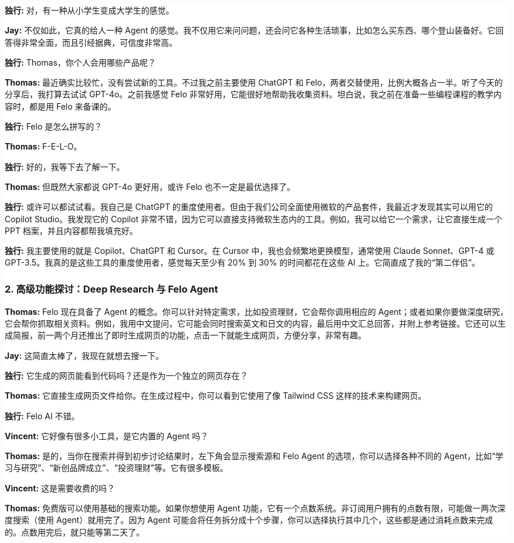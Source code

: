 **独行:** 对，有一种从小学生变成大学生的感觉。

**Jay:** 不仅如此，它真的给人一种 Agent
的感觉。我不仅用它来问问题，还会问它各种生活琐事，比如怎么买东西、哪个登山装备好。它回答得非常全面，而且引经据典，可信度非常高。

**独行:** Thomas，你个人会用哪些产品呢？

**Thomas:** 最近确实比较忙，没有尝试新的工具。不过我之前主要使用 ChatGPT
和 Felo，两者交替使用，比例大概各占一半。听了今天的分享后，我打算去试试
GPT-4o。之前我感觉 Felo
非常好用，它能很好地帮助我收集资料。坦白说，我之前在准备一些编程课程的教学内容时，都是用
Felo 来备课的。

**独行:** Felo 是怎么拼写的？

**Thomas:** F-E-L-O。

**独行:** 好的，我等下去了解一下。

**Thomas:** 但既然大家都说 GPT-4o 更好用，或许 Felo
也不一定是最优选择了。

**独行:** 或许可以都试试看。我自己是 ChatGPT
的重度使用者。但由于我们公司全面使用微软的产品套件，我最近才发现其实可以用它的
Copilot Studio。我发现它的 Copilot
非常不错，因为它可以直接支持微软生态内的工具。例如，我可以给它一个需求，让它直接生成一个
PPT 档案，并且内容都帮我填充好。

**独行:** 我主要使用的就是 Copilot、ChatGPT 和 Cursor。在 Cursor
中，我也会频繁地更换模型，通常使用 Claude Sonnet、GPT-4 或
GPT-3.5。我真的是这些工具的重度使用者，感觉每天至少有 20% 到 30%
的时间都花在这些 AI 上。它简直成了我的“第二伴侣”。

### 2. 高级功能探讨：Deep Research 与 Felo Agent

**Thomas:** Felo 现在具备了 Agent
的概念。你可以针对特定需求，比如投资理财，它会帮你调用相应的
Agent；或者如果你要做深度研究，它会帮你抓取相关资料。例如，我用中文提问，它可能会同时搜索英文和日文的内容，最后用中文汇总回答，并附上参考链接。它还可以生成简报，前一两个月还推出了即时生成网页的功能，点击一下就能生成网页，方便分享，非常有趣。

**Jay:** 这简直太棒了，我现在就想去搜一下。

**独行:** 它生成的网页能看到代码吗？还是作为一个独立的网页存在？

**Thomas:** 它直接生成网页文件给你。在生成过程中，你可以看到它使用了像
Tailwind CSS 这样的技术来构建网页。

**独行:** Felo AI 不错。

**Vincent:** 它好像有很多小工具，是它内置的 Agent 吗？

**Thomas:** 是的，当你在搜索并得到初步讨论结果时，左下角会显示搜索源和
Felo Agent 的选项，你可以选择各种不同的
Agent，比如“学习与研究”、“新创品牌成立”、“投资理财”等。它有很多模板。

**Vincent:** 这是需要收费的吗？

**Thomas:** 免费版可以使用基础的搜索功能。如果你想使用 Agent
功能，它有一个点数系统。非订阅用户拥有的点数有限，可能做一两次深度搜索（使用
Agent）就用完了。因为 Agent
可能会将任务拆分成十个步骤，你可以选择执行其中几个，这些都是通过消耗点数来完成的。点数用完后，就只能等第二天了。
